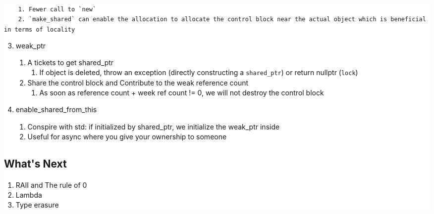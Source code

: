 		1. Fewer call to `new`
		2. `make_shared` can enable the allocation to allocate the control block near the actual object which is beneficial in terms of locality

3. weak_ptr
	1. A tickets to get shared_ptr
		1. If object is deleted, throw an exception (directly constructing a `shared_ptr`) or return nullptr (`lock`)
	2. Share the control block and Contribute to the weak reference count
		1. As soon as reference count + week ref count != 0, we will not destroy the control block

4. enable_shared_from_this
	1. Conspire with std: if initialized by shared_ptr, we initialize the weak_ptr inside
	2. Useful for async where you give your ownership to someone

## What's Next

1. RAII and The rule of 0
2. Lambda
3. Type erasure
